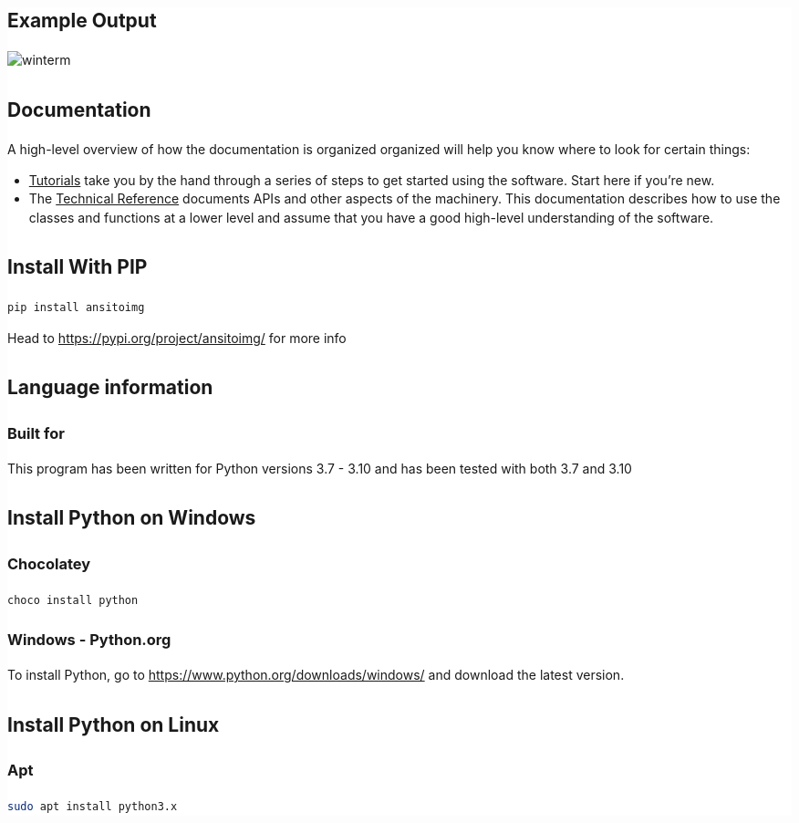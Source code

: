 ## Example Output

<img src="readme-assets/terminal.png" alt="winterm" width="450">

## Documentation

A high-level overview of how the documentation is organized organized will help you know
where to look for certain things:

- [Tutorials](/documentation/tutorials) take you by the hand through a series of steps to get
  started using the software. Start here if you’re new.
- The [Technical Reference](/documentation/reference) documents APIs and other aspects of the
  machinery. This documentation describes how to use the classes and functions at a lower level
  and assume that you have a good high-level understanding of the software.


## Install With PIP

```python
pip install ansitoimg
```

Head to https://pypi.org/project/ansitoimg/ for more info

## Language information

### Built for

This program has been written for Python versions 3.7 - 3.10 and has been tested with both 3.7 and
3.10

## Install Python on Windows

### Chocolatey

```powershell
choco install python
```

### Windows - Python.org

To install Python, go to https://www.python.org/downloads/windows/ and download the latest
version.

## Install Python on Linux

### Apt

```bash
sudo apt install python3.x
```
